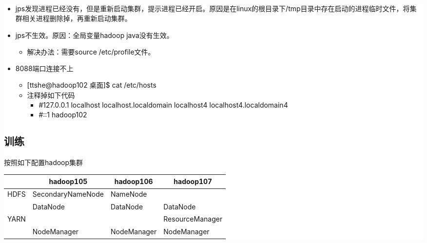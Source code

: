 - jps发现进程已经没有，但是重新启动集群，提示进程已经开启。原因是在linux的根目录下/tmp目录中存在启动的进程临时文件，将集群相关进程删除掉，再重新启动集群。

- jps不生效。原因：全局变量hadoop java没有生效。

  - 解决办法：需要source /etc/profile文件。

- 8088端口连接不上
  - [ttshe@hadoop102 桌面]$ cat /etc/hosts
  - 注释掉如下代码
    - #127.0.0.1   localhost localhost.localdomain localhost4 localhost4.localdomain4
    - #::1         hadoop102



## 训练

按照如下配置hadoop集群

|      | hadoop105         | hadoop106   | hadoop107       |
| ---- | ----------------- | ----------- | --------------- |
| HDFS | SecondaryNameNode | NameNode    |                 |
|      | DataNode          | DataNode    | DataNode        |
| YARN |                   |             | ResourceManager |
|      | NodeManager       | NodeManager | NodeManager     |













